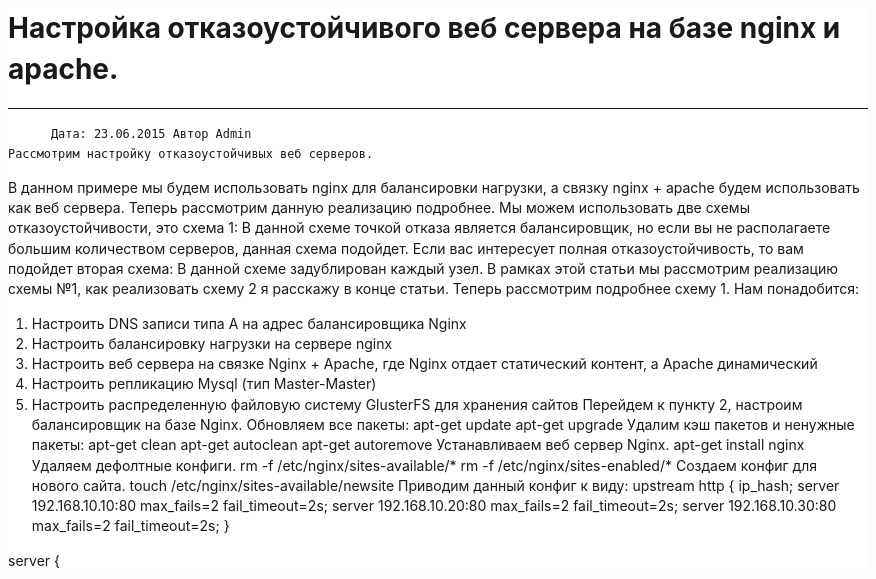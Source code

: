 #                 	Настройка отказоустойчивого веб сервера на базе nginx и apache.                	  
***            ***

			
            
		
    
	
    	  Дата: 23.06.2015 Автор Admin  
	Рассмотрим настройку отказоустойчивых веб серверов.
В данном примере мы будем использовать nginx для балансировки нагрузки, а связку nginx + apache будем использовать как веб сервера.
Теперь рассмотрим данную реализацию подробнее. Мы можем использовать две схемы отказоустойчивости, это схема 1:
В данной схеме точкой отказа является балансировщик, но если вы не располагаете большим количеством серверов, данная схема подойдет.
Если вас интересует полная отказоустойчивость, то вам подойдет вторая схема:
В данной схеме задублирован каждый узел.
В рамках этой статьи мы рассмотрим реализацию схемы №1, как реализовать схему 2 я расскажу в конце статьи.
Теперь рассмотрим подробнее схему 1.
Нам понадобится:
1) Настроить DNS записи типа A на адрес балансировщика Nginx
2) Настроить балансировку нагрузки на сервере nginx
3) Настроить веб сервера на связке Nginx + Apache, где Nginx отдает статический контент, а Apache динамический
4) Настроить репликацию Mysql (тип Master-Master)
5) Настроить распределенную файловую систему GlusterFS для хранения сайтов
Перейдем к пункту 2, настроим балансировщик на базе Nginx.
Обновляем все пакеты:
apt-get update
apt-get upgrade
Удалим кэш пакетов и ненужные пакеты:
apt-get clean
apt-get autoclean
apt-get autoremove
Устанавливаем веб сервер Nginx.
apt-get install nginx
Удаляем дефолтные конфиги.
rm -f /etc/nginx/sites-available/*
rm -f /etc/nginx/sites-enabled/*
Создаем конфиг для нового сайта.
touch /etc/nginx/sites-available/newsite
Приводим данный конфиг к виду:
upstream http {
ip_hash;
server 192.168.10.10:80 max_fails=2 fail_timeout=2s;
server 192.168.10.20:80 max_fails=2 fail_timeout=2s;
server 192.168.10.30:80 max_fails=2 fail_timeout=2s;
}

server {
